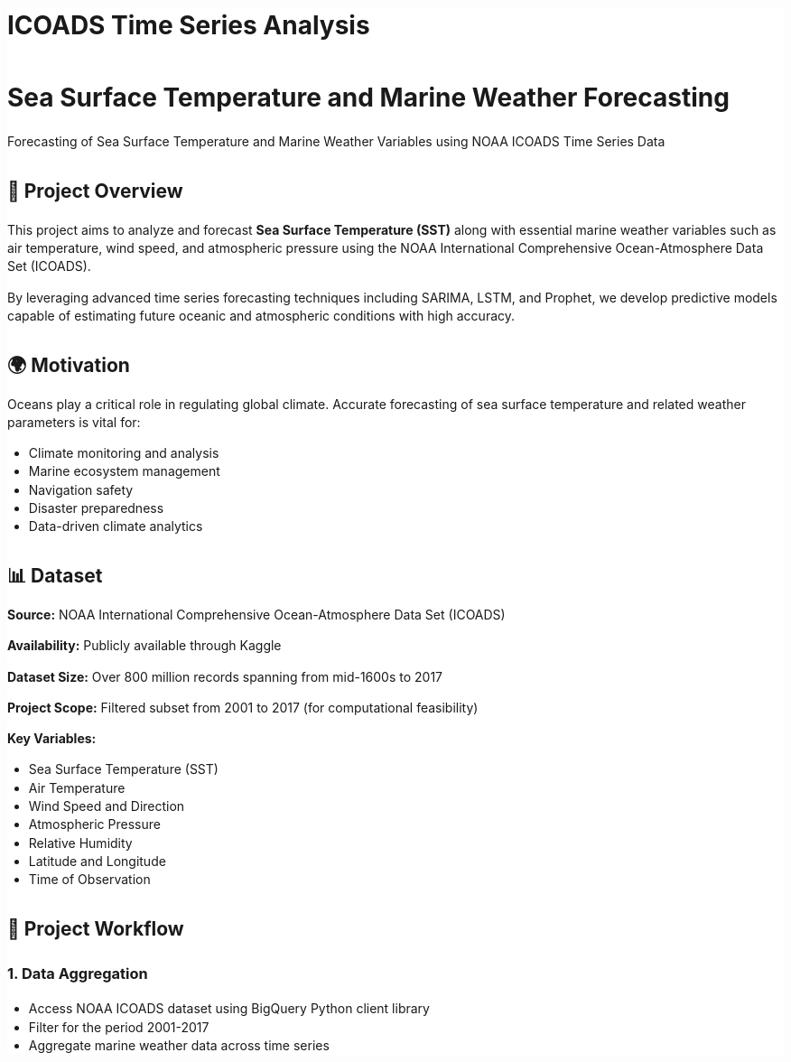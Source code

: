 # ICOADS Time Series Analysis
# Sea Surface Temperature and Marine Weather Forecasting

Forecasting of Sea Surface Temperature and Marine Weather Variables using NOAA ICOADS Time Series Data

## 🎯 Project Overview

This project aims to analyze and forecast **Sea Surface Temperature (SST)** along with essential marine weather variables such as air temperature, wind speed, and atmospheric pressure using the NOAA International Comprehensive Ocean-Atmosphere Data Set (ICOADS). 

By leveraging advanced time series forecasting techniques including SARIMA, LSTM, and Prophet, we develop predictive models capable of estimating future oceanic and atmospheric conditions with high accuracy.

## 🌍 Motivation

Oceans play a critical role in regulating global climate. Accurate forecasting of sea surface temperature and related weather parameters is vital for:
- Climate monitoring and analysis
- Marine ecosystem management
- Navigation safety
- Disaster preparedness
- Data-driven climate analytics

## 📊 Dataset

**Source:** NOAA International Comprehensive Ocean-Atmosphere Data Set (ICOADS)

**Availability:** Publicly available through Kaggle

**Dataset Size:** Over 800 million records spanning from mid-1600s to 2017

**Project Scope:** Filtered subset from 2001 to 2017 (for computational feasibility)

**Key Variables:**
- Sea Surface Temperature (SST)
- Air Temperature
- Wind Speed and Direction
- Atmospheric Pressure
- Relative Humidity
- Latitude and Longitude
- Time of Observation

## 🔧 Project Workflow

### 1. Data Aggregation
- Access NOAA ICOADS dataset using BigQuery Python client library
- Filter for the period 2001-2017
- Aggregate marine weather data across time series
